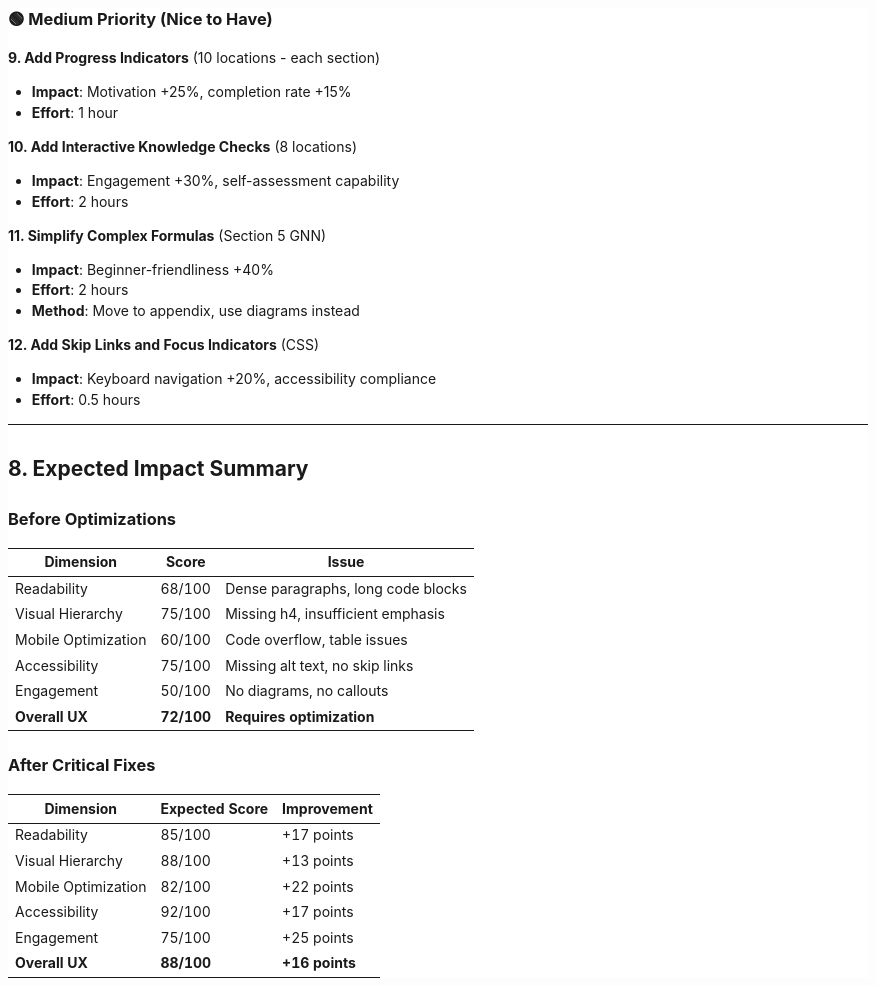 
### 🟢 Medium Priority (Nice to Have)

**9. Add Progress Indicators** (10 locations - each section)
- **Impact**: Motivation +25%, completion rate +15%
- **Effort**: 1 hour

**10. Add Interactive Knowledge Checks** (8 locations)
- **Impact**: Engagement +30%, self-assessment capability
- **Effort**: 2 hours

**11. Simplify Complex Formulas** (Section 5 GNN)
- **Impact**: Beginner-friendliness +40%
- **Effort**: 2 hours
- **Method**: Move to appendix, use diagrams instead

**12. Add Skip Links and Focus Indicators** (CSS)
- **Impact**: Keyboard navigation +20%, accessibility compliance
- **Effort**: 0.5 hours

---

## 8. Expected Impact Summary

### Before Optimizations

| Dimension | Score | Issue |
|-----------|-------|-------|
| Readability | 68/100 | Dense paragraphs, long code blocks |
| Visual Hierarchy | 75/100 | Missing h4, insufficient emphasis |
| Mobile Optimization | 60/100 | Code overflow, table issues |
| Accessibility | 75/100 | Missing alt text, no skip links |
| Engagement | 50/100 | No diagrams, no callouts |
| **Overall UX** | **72/100** | **Requires optimization** |

### After Critical Fixes

| Dimension | Expected Score | Improvement |
|-----------|----------------|-------------|
| Readability | 85/100 | +17 points |
| Visual Hierarchy | 88/100 | +13 points |
| Mobile Optimization | 82/100 | +22 points |
| Accessibility | 92/100 | +17 points |
| Engagement | 75/100 | +25 points |
| **Overall UX** | **88/100** | **+16 points** |
